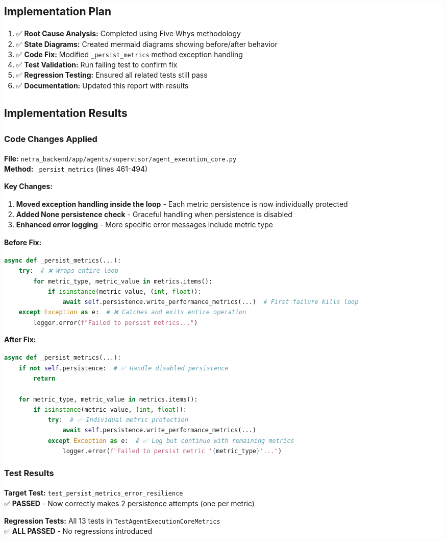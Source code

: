 ## Implementation Plan

1. ✅ **Root Cause Analysis:** Completed using Five Whys methodology
2. ✅ **State Diagrams:** Created mermaid diagrams showing before/after behavior  
3. ✅ **Code Fix:** Modified `_persist_metrics` method exception handling
4. ✅ **Test Validation:** Run failing test to confirm fix
5. ✅ **Regression Testing:** Ensured all related tests still pass
6. ✅ **Documentation:** Updated this report with results

## Implementation Results

### Code Changes Applied

**File:** `netra_backend/app/agents/supervisor/agent_execution_core.py`  
**Method:** `_persist_metrics` (lines 461-494)

**Key Changes:**
1. **Moved exception handling inside the loop** - Each metric persistence is now individually protected
2. **Added None persistence check** - Graceful handling when persistence is disabled
3. **Enhanced error logging** - More specific error messages include metric type

**Before Fix:**
```python
async def _persist_metrics(...):
    try:  # ❌ Wraps entire loop
        for metric_type, metric_value in metrics.items():
            if isinstance(metric_value, (int, float)):
                await self.persistence.write_performance_metrics(...)  # First failure kills loop
    except Exception as e:  # ❌ Catches and exits entire operation
        logger.error(f"Failed to persist metrics...")
```

**After Fix:**
```python
async def _persist_metrics(...):
    if not self.persistence:  # ✅ Handle disabled persistence
        return
        
    for metric_type, metric_value in metrics.items():
        if isinstance(metric_value, (int, float)):
            try:  # ✅ Individual metric protection
                await self.persistence.write_performance_metrics(...)
            except Exception as e:  # ✅ Log but continue with remaining metrics
                logger.error(f"Failed to persist metric '{metric_type}'...")
```

### Test Results

**Target Test:** `test_persist_metrics_error_resilience`  
✅ **PASSED** - Now correctly makes 2 persistence attempts (one per metric)

**Regression Tests:** All 13 tests in `TestAgentExecutionCoreMetrics`  
✅ **ALL PASSED** - No regressions introduced
